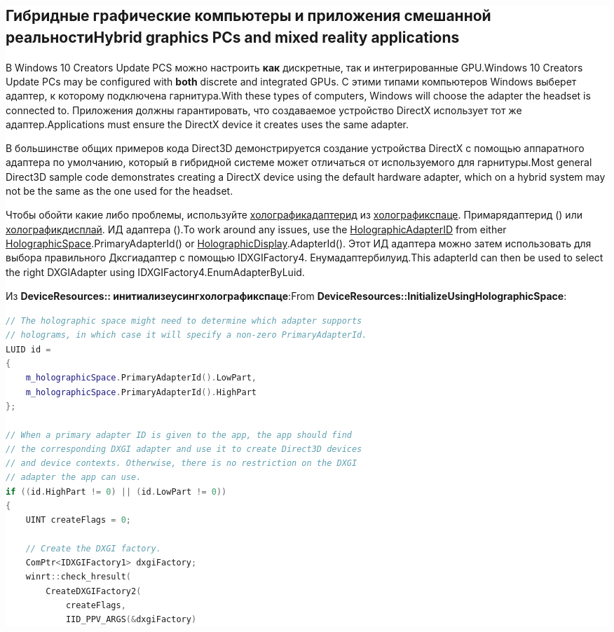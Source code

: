 ## <a name="hybrid-graphics-pcs-and-mixed-reality-applications"></a><span data-ttu-id="5a96e-270">Гибридные графические компьютеры и приложения смешанной реальности</span><span class="sxs-lookup"><span data-stu-id="5a96e-270">Hybrid graphics PCs and mixed reality applications</span></span>

<span data-ttu-id="5a96e-271">В Windows 10 Creators Update PCS можно настроить **как** дискретные, так и интегрированные GPU.</span><span class="sxs-lookup"><span data-stu-id="5a96e-271">Windows 10 Creators Update PCs may be configured with **both** discrete and integrated GPUs.</span></span> <span data-ttu-id="5a96e-272">С этими типами компьютеров Windows выберет адаптер, к которому подключена гарнитура.</span><span class="sxs-lookup"><span data-stu-id="5a96e-272">With these types of computers, Windows will choose the adapter the headset is connected to.</span></span> <span data-ttu-id="5a96e-273">Приложения должны гарантировать, что создаваемое устройство DirectX использует тот же адаптер.</span><span class="sxs-lookup"><span data-stu-id="5a96e-273">Applications must ensure the DirectX device it creates uses the same adapter.</span></span>

<span data-ttu-id="5a96e-274">В большинстве общих примеров кода Direct3D демонстрируется создание устройства DirectX с помощью аппаратного адаптера по умолчанию, который в гибридной системе может отличаться от используемого для гарнитуры.</span><span class="sxs-lookup"><span data-stu-id="5a96e-274">Most general Direct3D sample code demonstrates creating a DirectX device using the default hardware adapter, which on a hybrid system may not be the same as the one used for the headset.</span></span>

<span data-ttu-id="5a96e-275">Чтобы обойти какие либо проблемы, используйте <a href="https://docs.microsoft.com/uwp/api/windows.graphics.holographic.holographicadapterid" target="_blank">холографикадаптерид</a> из <a href="https://docs.microsoft.com/uwp/api/windows.graphics.holographic.holographicspace" target="_blank">холографикспаце</a>. Примарядаптерид () или <a href="https://docs.microsoft.com/uwp/api/windows.graphics.holographic.holographicdisplay" target="_blank">холографикдисплай</a>. ИД адаптера ().</span><span class="sxs-lookup"><span data-stu-id="5a96e-275">To work around any issues, use the <a href="https://docs.microsoft.com/uwp/api/windows.graphics.holographic.holographicadapterid" target="_blank">HolographicAdapterID</a> from either <a href="https://docs.microsoft.com/uwp/api/windows.graphics.holographic.holographicspace" target="_blank">HolographicSpace</a>.PrimaryAdapterId() or <a href="https://docs.microsoft.com/uwp/api/windows.graphics.holographic.holographicdisplay" target="_blank">HolographicDisplay</a>.AdapterId().</span></span> <span data-ttu-id="5a96e-276">Этот ИД адаптера можно затем использовать для выбора правильного Дксгиадаптер с помощью IDXGIFactory4. Енумадаптербилуид.</span><span class="sxs-lookup"><span data-stu-id="5a96e-276">This adapterId can then be used to select the right DXGIAdapter using IDXGIFactory4.EnumAdapterByLuid.</span></span>

<span data-ttu-id="5a96e-277">Из **DeviceResources:: инитиализеусингхолографикспаце**:</span><span class="sxs-lookup"><span data-stu-id="5a96e-277">From **DeviceResources::InitializeUsingHolographicSpace**:</span></span>

```cpp
// The holographic space might need to determine which adapter supports
// holograms, in which case it will specify a non-zero PrimaryAdapterId.
LUID id =
{
    m_holographicSpace.PrimaryAdapterId().LowPart,
    m_holographicSpace.PrimaryAdapterId().HighPart
};

// When a primary adapter ID is given to the app, the app should find
// the corresponding DXGI adapter and use it to create Direct3D devices
// and device contexts. Otherwise, there is no restriction on the DXGI
// adapter the app can use.
if ((id.HighPart != 0) || (id.LowPart != 0))
{
    UINT createFlags = 0;

    // Create the DXGI factory.
    ComPtr<IDXGIFactory1> dxgiFactory;
    winrt::check_hresult(
        CreateDXGIFactory2(
            createFlags,
            IID_PPV_ARGS(&dxgiFactory)
```